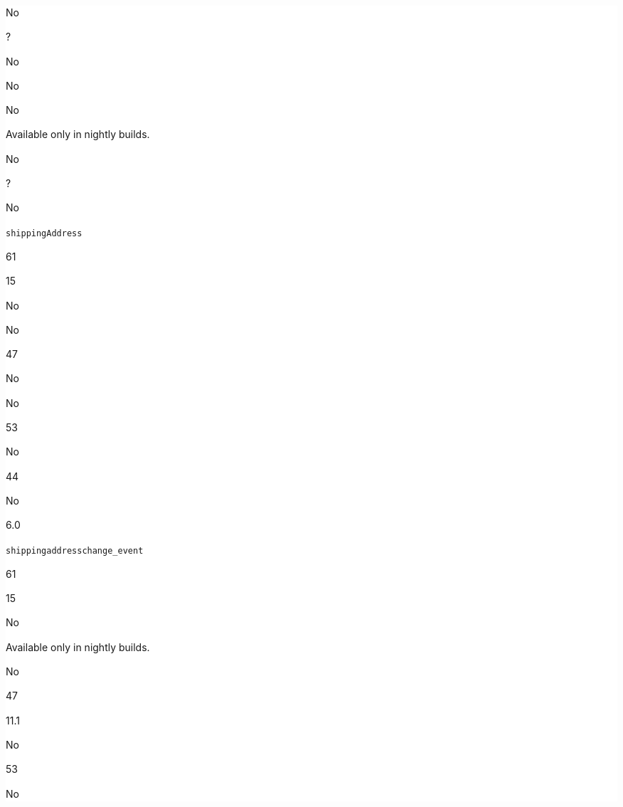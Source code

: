 No

?

No

No

No

Available only in nightly builds.

No

?

No

`shippingAddress`

61

15

No

No

47

No

No

53

No

44

No

6.0

`shippingaddresschange_event`

61

15

No

Available only in nightly builds.

No

47

11.1

No

53

No
